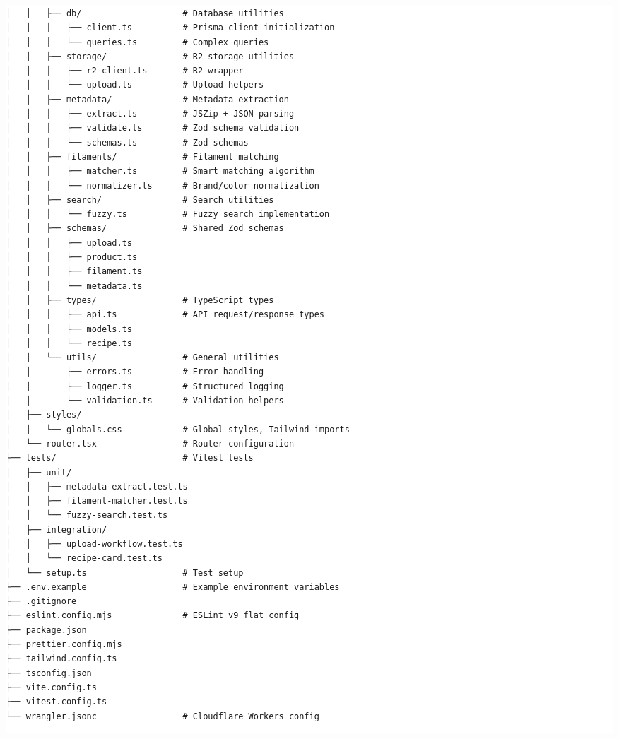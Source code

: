 ```
│   │   ├── db/                    # Database utilities
│   │   │   ├── client.ts          # Prisma client initialization
│   │   │   └── queries.ts         # Complex queries
│   │   ├── storage/               # R2 storage utilities
│   │   │   ├── r2-client.ts       # R2 wrapper
│   │   │   └── upload.ts          # Upload helpers
│   │   ├── metadata/              # Metadata extraction
│   │   │   ├── extract.ts         # JSZip + JSON parsing
│   │   │   ├── validate.ts        # Zod schema validation
│   │   │   └── schemas.ts         # Zod schemas
│   │   ├── filaments/             # Filament matching
│   │   │   ├── matcher.ts         # Smart matching algorithm
│   │   │   └── normalizer.ts      # Brand/color normalization
│   │   ├── search/                # Search utilities
│   │   │   └── fuzzy.ts           # Fuzzy search implementation
│   │   ├── schemas/               # Shared Zod schemas
│   │   │   ├── upload.ts
│   │   │   ├── product.ts
│   │   │   ├── filament.ts
│   │   │   └── metadata.ts
│   │   ├── types/                 # TypeScript types
│   │   │   ├── api.ts             # API request/response types
│   │   │   ├── models.ts
│   │   │   └── recipe.ts
│   │   └── utils/                 # General utilities
│   │       ├── errors.ts          # Error handling
│   │       ├── logger.ts          # Structured logging
│   │       └── validation.ts      # Validation helpers
│   ├── styles/
│   │   └── globals.css            # Global styles, Tailwind imports
│   └── router.tsx                 # Router configuration
├── tests/                         # Vitest tests
│   ├── unit/
│   │   ├── metadata-extract.test.ts
│   │   ├── filament-matcher.test.ts
│   │   └── fuzzy-search.test.ts
│   ├── integration/
│   │   ├── upload-workflow.test.ts
│   │   └── recipe-card.test.ts
│   └── setup.ts                   # Test setup
├── .env.example                   # Example environment variables
├── .gitignore
├── eslint.config.mjs              # ESLint v9 flat config
├── package.json
├── prettier.config.mjs
├── tailwind.config.ts
├── tsconfig.json
├── vite.config.ts
├── vitest.config.ts
└── wrangler.jsonc                 # Cloudflare Workers config
```

---